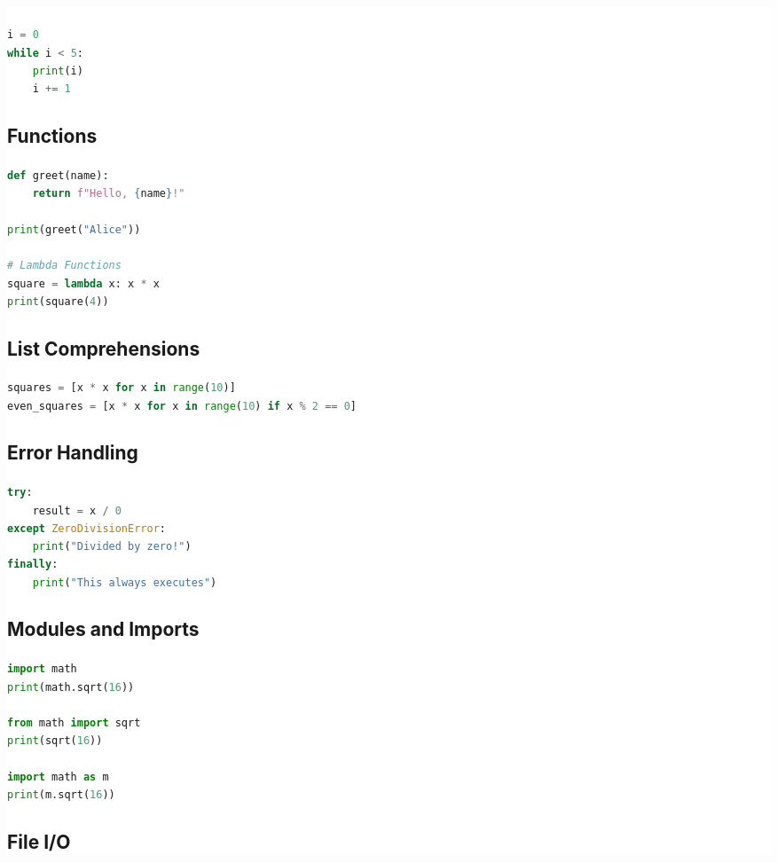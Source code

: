 ```python

i = 0
while i < 5:
    print(i)
    i += 1
```

## Functions

```python
def greet(name):
    return f"Hello, {name}!"

print(greet("Alice"))

# Lambda Functions
square = lambda x: x * x
print(square(4))
```

## List Comprehensions

```python
squares = [x * x for x in range(10)]
even_squares = [x * x for x in range(10) if x % 2 == 0]
```

## Error Handling

```python
try:
    result = x / 0
except ZeroDivisionError:
    print("Divided by zero!")
finally:
    print("This always executes")
```

## Modules and Imports

```python
import math
print(math.sqrt(16))

from math import sqrt
print(sqrt(16))

import math as m
print(m.sqrt(16))
```

## File I/O
